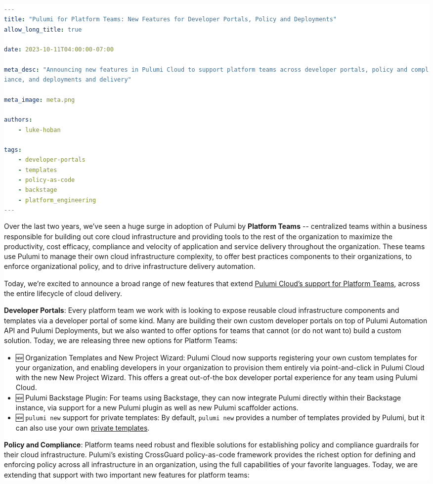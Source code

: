```yaml
---
title: "Pulumi for Platform Teams: New Features for Developer Portals, Policy and Deployments"
allow_long_title: true

date: 2023-10-11T04:00:00-07:00

meta_desc: "Announcing new features in Pulumi Cloud to support platform teams across developer portals, policy and compliance, and deployments and delivery"

meta_image: meta.png

authors:
    - luke-hoban

tags:
    - developer-portals
    - templates
    - policy-as-code
    - backstage
    - platform_engineering
---
```


Over the last two years, we’ve seen a huge surge in adoption of Pulumi by __Platform Teams__ -- centralized teams within a business responsible for building out core cloud infrastructure and providing tools to the rest of the organization to maximize the productivity, cost efficacy, compliance and velocity of application and service delivery throughout the organization. These teams use Pulumi to manage their own cloud infrastructure complexity, to offer best practices components to their organizations, to enforce organizational policy, and to drive infrastructure delivery automation.

Today, we’re excited to announce a broad range of new features that extend [Pulumi Cloud’s support for Platform Teams](/product/internal-developer-platforms/), across the entire lifecycle of cloud delivery.

__Developer Portals__:  Every platform team we work with is looking to expose reusable cloud infrastructure components and templates via a developer portal of some kind. Many are building their own custom developer portals on top of Pulumi Automation API and Pulumi Deployments, but we also wanted to offer options for teams that cannot (or do not want to) build a custom solution.  Today, we are releasing three new options for Platform Teams:

* 🆕 Organization Templates and New Project Wizard:  Pulumi Cloud now supports registering your own custom templates for your organization, and enabling developers in your organization to provision them entirely via point-and-click in Pulumi Cloud with the new New Project Wizard.  This offers a great out-of-the box developer portal experience for any team using Pulumi Cloud.
* 🆕 Pulumi Backstage Plugin:  For teams using Backstage, they can now integrate Pulumi directly within their Backstage instance, via support for a new Pulumi plugin as well as new Pulumi scaffolder actions.
* 🆕 `pulumi new` support for private templates: By default, `pulumi new` provides a number of templates provided by Pulumi, but it can also use your own [private templates](/docs/cli/commands/pulumi_new/).

__Policy and Compliance__: Platform teams need robust and flexible solutions for establishing policy and compliance guardrails for their cloud infrastructure. Pulumi’s existing CrossGuard policy-as-code framework provides the richest option for defining and enforcing policy across all infrastructure in an organization, using the full capabilities of your favorite languages.  Today, we are extending that support with two important new features for platform teams:
